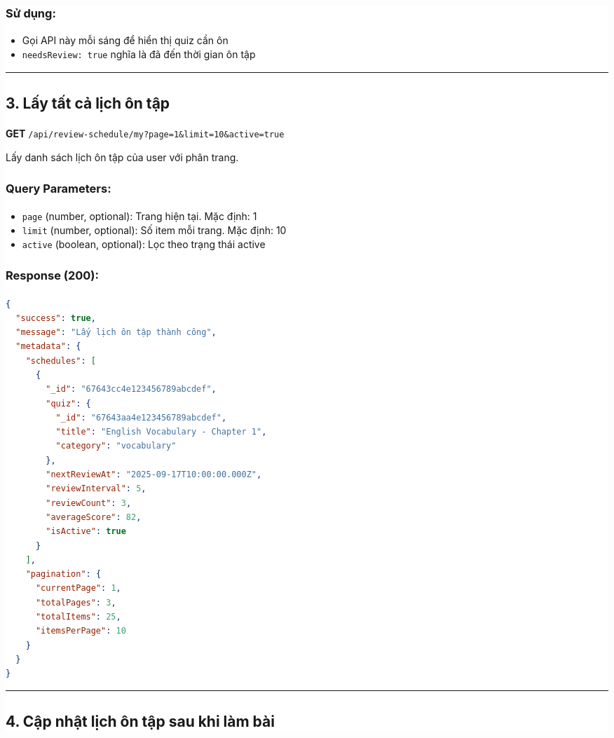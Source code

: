 ### Sử dụng:
- Gọi API này mỗi sáng để hiển thị quiz cần ôn
- `needsReview: true` nghĩa là đã đến thời gian ôn tập

---

## 3. Lấy tất cả lịch ôn tập

**GET** `/api/review-schedule/my?page=1&limit=10&active=true`

Lấy danh sách lịch ôn tập của user với phân trang.

### Query Parameters:
- `page` (number, optional): Trang hiện tại. Mặc định: 1
- `limit` (number, optional): Số item mỗi trang. Mặc định: 10
- `active` (boolean, optional): Lọc theo trạng thái active

### Response (200):
```json
{
  "success": true,
  "message": "Lấy lịch ôn tập thành công",
  "metadata": {
    "schedules": [
      {
        "_id": "67643cc4e123456789abcdef",
        "quiz": {
          "_id": "67643aa4e123456789abcdef",
          "title": "English Vocabulary - Chapter 1",
          "category": "vocabulary"
        },
        "nextReviewAt": "2025-09-17T10:00:00.000Z",
        "reviewInterval": 5,
        "reviewCount": 3,
        "averageScore": 82,
        "isActive": true
      }
    ],
    "pagination": {
      "currentPage": 1,
      "totalPages": 3,
      "totalItems": 25,
      "itemsPerPage": 10
    }
  }
}
```

---

## 4. Cập nhật lịch ôn tập sau khi làm bài
